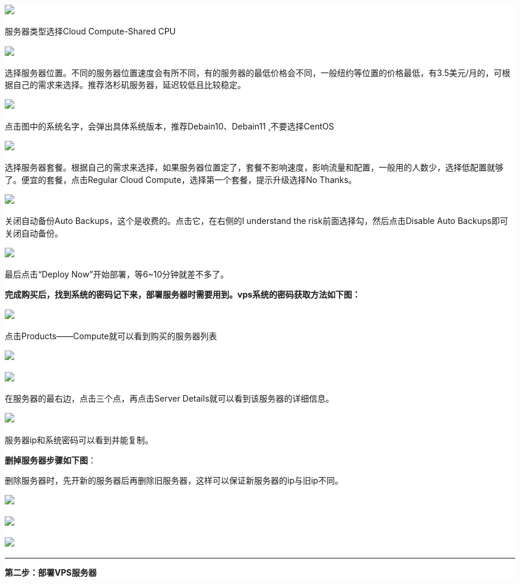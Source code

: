 ![](https://cdn.jsdelivr.net/gh/Alvin9999/pac2/softimag/v3.jpg)

服务器类型选择Cloud Compute-Shared CPU

![](https://cdn.jsdelivr.net/gh/Alvin9999/pac2/softimag/v4.jpg)

选择服务器位置。不同的服务器位置速度会有所不同，有的服务器的最低价格会不同，一般纽约等位置的价格最低，有3.5美元/月的，可根据自己的需求来选择。推荐洛杉矶服务器，延迟较低且比较稳定。

![](https://cdn.jsdelivr.net/gh/Alvin9999/pac2/softimag/v5.jpg)

点击图中的系统名字，会弹出具体系统版本，推荐Debain10、Debain11 ,不要选择CentOS

![](https://cdn.jsdelivr.net/gh/Alvin9999/pac2/softimag/v6.jpg)

选择服务器套餐。根据自己的需求来选择，如果服务器位置定了，套餐不影响速度，影响流量和配置，一般用的人数少，选择低配置就够了。便宜的套餐，点击Regular Cloud Compute，选择第一个套餐，提示升级选择No Thanks。

![](https://cdn.jsdelivr.net/gh/Alvin9999/pac2/softimag/v7.jpg)

关闭自动备份Auto Backups，这个是收费的。点击它，在右侧的I understand the risk前面选择勾，然后点击Disable Auto Backups即可关闭自动备份。

![](https://cdn.jsdelivr.net/gh/Alvin9999/pac2/softimag/v8.jpg)

最后点击“Deploy Now”开始部署，等6~10分钟就差不多了。

**完成购买后，找到系统的密码记下来，部署服务器时需要用到。vps系统的密码获取方法如下图：**

![](https://cdn.jsdelivr.net/gh/Alvin9999/pac2/softimag/v9.jpg)

点击Products——Compute就可以看到购买的服务器列表

![](https://cdn.jsdelivr.net/gh/Alvin9999/pac2/softimag/v10.jpg)

![](https://cdn.jsdelivr.net/gh/Alvin9999/pac2/softimag/v11.jpg)

在服务器的最右边，点击三个点，再点击Server Details就可以看到该服务器的详细信息。

![](https://cdn.jsdelivr.net/gh/Alvin9999/pac2/softimag/v12.jpg)

服务器ip和系统密码可以看到并能复制。


**删掉服务器步骤如下图**：

删除服务器时，先开新的服务器后再删除旧服务器，这样可以保证新服务器的ip与旧ip不同。

![](https://cdn.jsdelivr.net/gh/Alvin9999/PAC/ss/de4.PNG)

![](https://cdn.jsdelivr.net/gh/Alvin9999/PAC/ss/de2.PNG)

![](https://cdn.jsdelivr.net/gh/Alvin9999/PAC/ss/de5.png)

***

**第二步：部署VPS服务器**
